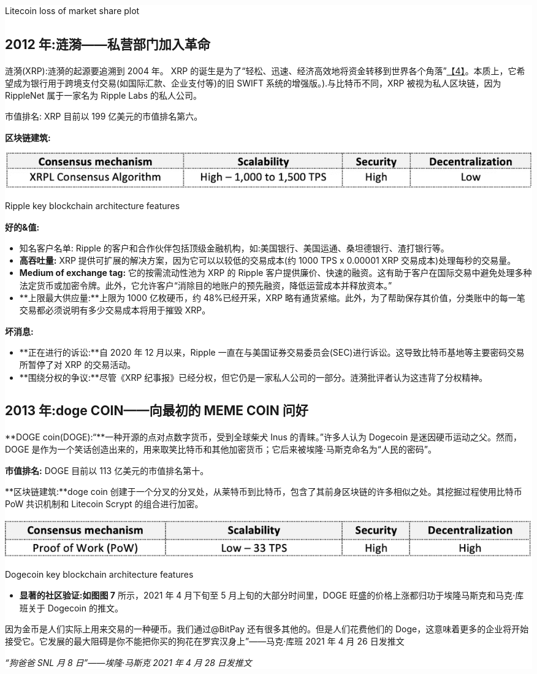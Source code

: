 Litecoin loss of market share plot

## 2012 年:涟漪——私营部门加入革命

涟漪(XRP):涟漪的起源要追溯到 2004 年。 XRP 的诞生是为了“轻松、迅速、经济高效地将资金转移到世界各个角落”[【4】](#_ftn1)。本质上，它希望成为银行用于跨境支付交易(如国际汇款、企业支付等)的旧 SWIFT 系统的增强版。).与比特币不同，XRP 被视为私人区块链，因为 RippleNet 属于一家名为 Ripple Labs 的私人公司。

市值排名: XRP 目前以 199 亿美元的市值排名第六。

**区块链建筑:**

![](img/dd3a08ae01cdd3448b3ae002fa93bf66.png)

Ripple key blockchain architecture features

**好的&值:**

*   知名客户名单: Ripple 的客户和合作伙伴包括顶级金融机构，如:美国银行、美国运通、桑坦德银行、渣打银行等。
*   **高吞吐量:** XRP 提供可扩展的解决方案，因为它可以以较低的交易成本(约 1000 TPS x 0.00001 XRP 交易成本)处理每秒的交易量。
*   **Medium of exchange tag:** 它的按需流动性池为 XRP 的 Ripple 客户提供廉价、快速的融资。这有助于客户在国际交易中避免处理多种法定货币或加密令牌。此外，它允许客户“消除目的地账户的预先融资，降低运营成本并释放资本。”
*   **上限最大供应量:**上限为 1000 亿枚硬币，约 48%已经开采，XRP 略有通货紧缩。此外，为了帮助保存其价值，分类账中的每一笔交易都必须说明有多少交易成本将用于摧毁 XRP。

**坏消息:**

*   **正在进行的诉讼:**自 2020 年 12 月以来，Ripple 一直在与美国证券交易委员会(SEC)进行诉讼。这导致比特币基地等主要密码交易所暂停了对 XRP 的交易活动。
*   **围绕分权的争议:**尽管《XRP 纪事报》已经分权，但它仍是一家私人公司的一部分。涟漪批评者认为这违背了分权精神。

## 2013 年:doge COIN——向最初的 MEME COIN 问好

**DOGE coin(DOGE):“**一种开源的点对点数字货币，受到全球柴犬 Inus 的青睐。”许多人认为 Dogecoin 是迷因硬币运动之父。然而，DOGE 是作为一个笑话创造出来的，用来取笑比特币和其他加密货币；它后来被埃隆·马斯克命名为“人民的密码”。

**市值排名:** DOGE 目前以 113 亿美元的市值排名第十。

**区块链建筑:**doge coin 创建于一个分叉的分叉处，从莱特币到比特币，包含了其前身区块链的许多相似之处。其挖掘过程使用比特币 PoW 共识机制和 Litecoin Scrypt 的组合进行加密。

![](img/7b1b55e195511e77a9c528764d63fcf1.png)

Dogecoin key blockchain architecture features

*   **显著的社区验证:**如图**图 7** 所示，2021 年 4 月下旬至 5 月上旬的大部分时间里，DOGE 旺盛的价格上涨都归功于埃隆马斯克和马克·库班关于 Dogecoin 的推文。

因为金币是人们实际上用来交易的一种硬币。我们通过@BitPay 还有很多其他的。但是人们花费他们的 Doge，这意味着更多的企业将开始接受它。它发展的最大阻碍是你不能把你买的狗花在罗宾汉身上”——马克·库班 2021 年 4 月 26 日发推文

*“狗爸爸 SNL 月 8 日”——埃隆·马斯克 2021 年 4 月 28 日发推文*
